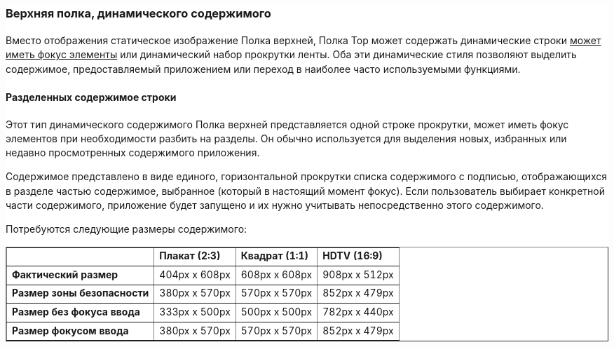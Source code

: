 ### <a name="dynamic-top-shelf-content"></a>Верхняя полка, динамического содержимого

Вместо отображения статическое изображение Полка верхней, Полка Top может содержать динамические строки [может иметь фокус элементы](~/ios/tvos/app-fundamentals/navigation-focus.md#Focus-and-Selection) или динамический набор прокрутки ленты. Оба эти динамические стиля позволяют выделить содержимое, предоставляемый приложением или переход в наиболее часто используемыми функциями.

<a name="Sectioned-Content-Row" />

#### <a name="sectioned-content-row"></a>Разделенных содержимое строки

Этот тип динамического содержимого Полка верхней представляется одной строке прокрутки, может иметь фокус элементов при необходимости разбить на разделы. Он обычно используется для выделения новых, избранных или недавно просмотренных содержимого приложения.

Содержимое представлено в виде единого, горизонтальной прокрутки списка содержимого с подписью, отображающихся в разделе частью содержимое, выбранное (который в настоящий момент фокус). Если пользователь выбирает конкретной части содержимого, приложение будет запущено и их нужно учитывать непосредственно этого содержимого.

Потребуются следующие размеры содержимого:

<table width="100%" border="1px">
<tr>
    <td><b>&nbsp;</b></td>
    <td><b>Плакат (2:3)</b></td>
    <td><b>Квадрат (1:1)</b></td>
    <td><b>HDTV (16:9)</b></td>
</tr>
<tr>
    <td><b>Фактический размер</b></td>
    <td>404px x 608px</td>
    <td>608px x 608px</td>
    <td>908px x 512px</td>
</tr>
<tr>
    <td><b>Размер зоны безопасности</b></td>
    <td>380px x 570px</td>
    <td>570px x 570px</td>
    <td>852px x 479px</td>
</tr>
<tr>
    <td><b>Размер без фокуса ввода</b></td>
    <td>333px x 500px</td>
    <td>500px x 500px</td>
    <td>782px x 440px</td>
</tr>
<tr>
    <td><b>Размер фокусом ввода</b></td>
    <td>380px x 570px</td>
    <td>570px x 570px</td>
    <td>852px x 479px</td>
</tr>
</table>

